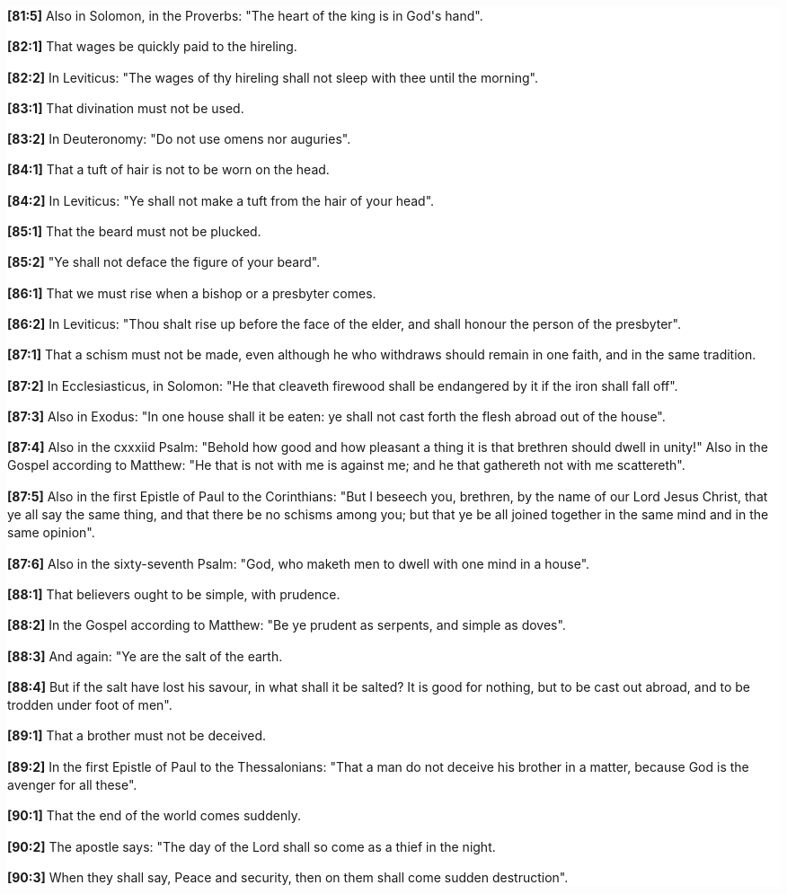 **[81:5]** Also in Solomon, in the Proverbs: "The heart of the king is in God's hand".

**[82:1]** That wages be quickly paid to the hireling.

**[82:2]** In Leviticus: "The wages of thy hireling shall not sleep with thee until the morning".

**[83:1]** That divination must not be used.

**[83:2]** In Deuteronomy: "Do not use omens nor auguries".

**[84:1]** That a tuft of hair is not to be worn on the head.

**[84:2]** In Leviticus: "Ye shall not make a tuft from the hair of your head".

**[85:1]** That the beard must not be plucked.

**[85:2]** "Ye shall not deface the figure of your beard".

**[86:1]** That we must rise when a bishop or a presbyter comes.

**[86:2]** In Leviticus: "Thou shalt rise up before the face of the elder, and shall honour the person of the presbyter".

**[87:1]** That a schism must not be made, even although he who withdraws should remain in one faith, and in the same tradition.

**[87:2]** In Ecclesiasticus, in Solomon: "He that cleaveth firewood shall be endangered by it if the iron shall fall off".

**[87:3]** Also in Exodus: "In one house shall it be eaten: ye shall not cast forth the flesh abroad out of the house".

**[87:4]** Also in the cxxxiid Psalm: "Behold how good and how pleasant a thing it is that brethren should dwell in unity!" Also in the Gospel according to Matthew: "He that is not with me is against me; and he that gathereth not with me scattereth".

**[87:5]** Also in the first Epistle of Paul to the Corinthians: "But I beseech you, brethren, by the name of our Lord Jesus Christ, that ye all say the same thing, and that there be no schisms among you; but that ye be all joined together in the same mind and in the same opinion".

**[87:6]** Also in the sixty-seventh Psalm: "God, who maketh men to dwell with one mind in a house".

**[88:1]** That believers ought to be simple, with prudence.

**[88:2]** In the Gospel according to Matthew: "Be ye prudent as serpents, and simple as doves".

**[88:3]** And again: "Ye are the salt of the earth.

**[88:4]** But if the salt have lost his savour, in what shall it be salted? It is good for nothing, but to be cast out abroad, and to be trodden under foot of men".

**[89:1]** That a brother must not be deceived.

**[89:2]** In the first Epistle of Paul to the Thessalonians: "That a man do not deceive his brother in a matter, because God is the avenger for all these".

**[90:1]** That the end of the world comes suddenly.

**[90:2]** The apostle says: "The day of the Lord shall so come as a thief in the night.

**[90:3]** When they shall say, Peace and security, then on them shall come sudden destruction".
